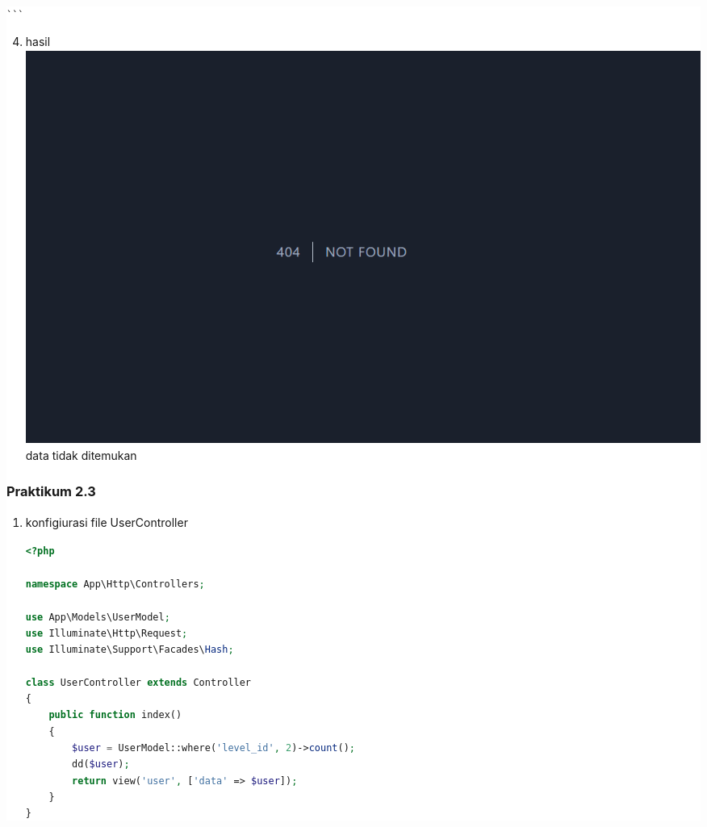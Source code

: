    ```

4. hasil <br>
   ![alt text](/images/p4/image-8.png)
   data tidak ditemukan

### Praktikum 2.3

1. konfigiurasi file UserController

    ```php
    <?php

    namespace App\Http\Controllers;

    use App\Models\UserModel;
    use Illuminate\Http\Request;
    use Illuminate\Support\Facades\Hash;

    class UserController extends Controller
    {
        public function index()
        {
            $user = UserModel::where('level_id', 2)->count();
            dd($user);
            return view('user', ['data' => $user]);
        }
    }
    ```
